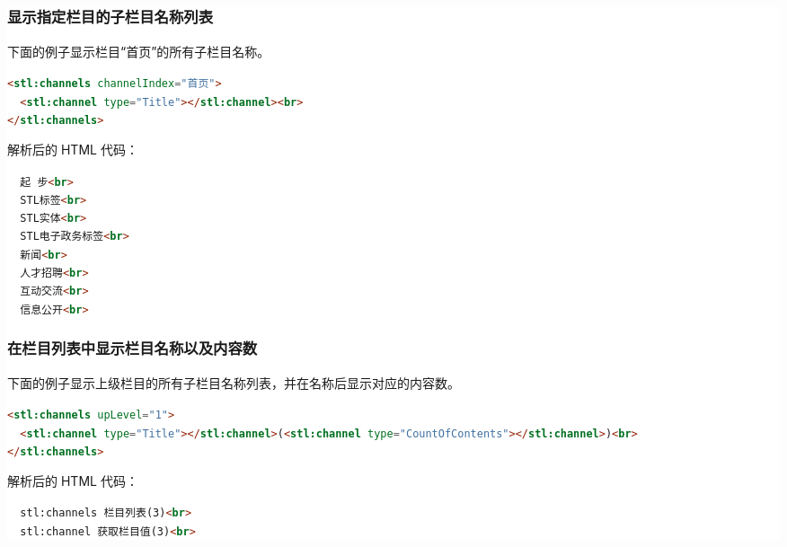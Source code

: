 ### 显示指定栏目的子栏目名称列表

下面的例子显示栏目“首页”的所有子栏目名称。

```html
<stl:channels channelIndex="首页">
  <stl:channel type="Title"></stl:channel><br>
</stl:channels>
```

解析后的 HTML 代码：

```html
  起 步<br>
  STL标签<br>
  STL实体<br>
  STL电子政务标签<br>
  新闻<br>
  人才招聘<br>
  互动交流<br>
  信息公开<br>
```

### 在栏目列表中显示栏目名称以及内容数

下面的例子显示上级栏目的所有子栏目名称列表，并在名称后显示对应的内容数。

```html
<stl:channels upLevel="1">
  <stl:channel type="Title"></stl:channel>(<stl:channel type="CountOfContents"></stl:channel>)<br>
</stl:channels>
```

解析后的 HTML 代码：

```html
  stl:channels 栏目列表(3)<br>
  stl:channel 获取栏目值(3)<br>
```
